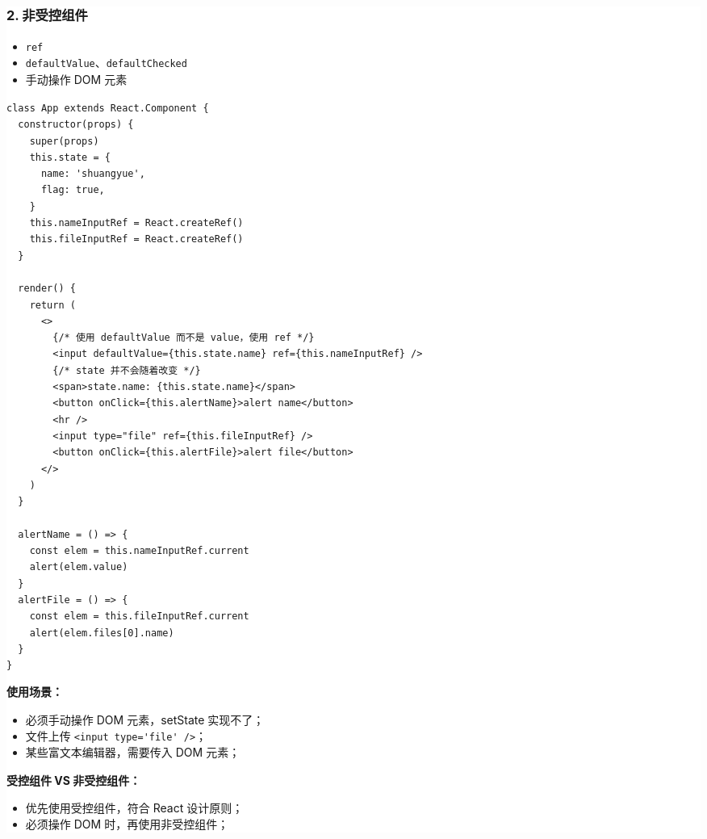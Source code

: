 ### 2. 非受控组件

* `ref`
* `defaultValue`、`defaultChecked`
* 手动操作 DOM 元素

```react
class App extends React.Component {
  constructor(props) {
    super(props)
    this.state = {
      name: 'shuangyue',
      flag: true,
    }
    this.nameInputRef = React.createRef()
    this.fileInputRef = React.createRef()
  }
  
  render() {
    return (
      <>
        {/* 使用 defaultValue 而不是 value，使用 ref */}
        <input defaultValue={this.state.name} ref={this.nameInputRef} />
        {/* state 并不会随着改变 */}
        <span>state.name: {this.state.name}</span>
        <button onClick={this.alertName}>alert name</button>
        <hr />
        <input type="file" ref={this.fileInputRef} />
        <button onClick={this.alertFile}>alert file</button>
      </>
    )
  }
  
  alertName = () => {
    const elem = this.nameInputRef.current
    alert(elem.value)
  }
  alertFile = () => {
    const elem = this.fileInputRef.current
    alert(elem.files[0].name)
  }
}
```

**使用场景：**

* 必须手动操作 DOM 元素，setState 实现不了；
* 文件上传 `<input type='file' />`；
* 某些富文本编辑器，需要传入 DOM 元素；

**受控组件 VS 非受控组件：**

* 优先使用受控组件，符合 React 设计原则；
* 必须操作 DOM 时，再使用非受控组件；
